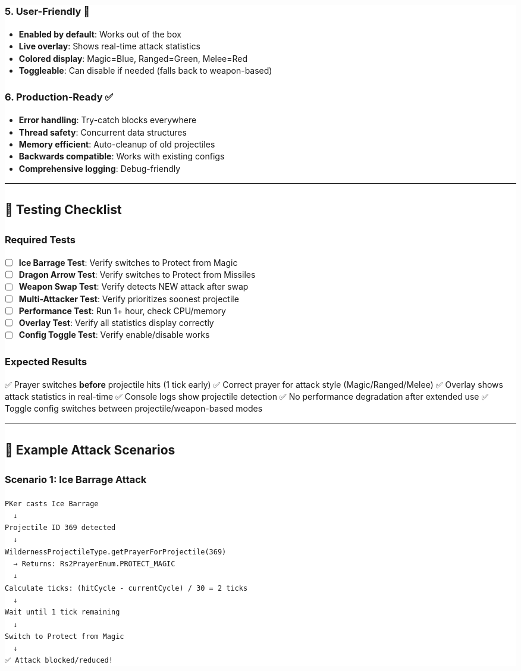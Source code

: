 ### 5. **User-Friendly** 👥
- **Enabled by default**: Works out of the box
- **Live overlay**: Shows real-time attack statistics
- **Colored display**: Magic=Blue, Ranged=Green, Melee=Red
- **Toggleable**: Can disable if needed (falls back to weapon-based)

### 6. **Production-Ready** ✅
- **Error handling**: Try-catch blocks everywhere
- **Thread safety**: Concurrent data structures
- **Memory efficient**: Auto-cleanup of old projectiles
- **Backwards compatible**: Works with existing configs
- **Comprehensive logging**: Debug-friendly

---

## 🧪 Testing Checklist

### Required Tests

- [ ] **Ice Barrage Test**: Verify switches to Protect from Magic
- [ ] **Dragon Arrow Test**: Verify switches to Protect from Missiles
- [ ] **Weapon Swap Test**: Verify detects NEW attack after swap
- [ ] **Multi-Attacker Test**: Verify prioritizes soonest projectile
- [ ] **Performance Test**: Run 1+ hour, check CPU/memory
- [ ] **Overlay Test**: Verify all statistics display correctly
- [ ] **Config Toggle Test**: Verify enable/disable works

### Expected Results

✅ Prayer switches **before** projectile hits (1 tick early)
✅ Correct prayer for attack style (Magic/Ranged/Melee)
✅ Overlay shows attack statistics in real-time
✅ Console logs show projectile detection
✅ No performance degradation after extended use
✅ Toggle config switches between projectile/weapon-based modes

---

## 📖 Example Attack Scenarios

### Scenario 1: Ice Barrage Attack

```
PKer casts Ice Barrage
  ↓
Projectile ID 369 detected
  ↓
WildernessProjectileType.getPrayerForProjectile(369)
  → Returns: Rs2PrayerEnum.PROTECT_MAGIC
  ↓
Calculate ticks: (hitCycle - currentCycle) / 30 = 2 ticks
  ↓
Wait until 1 tick remaining
  ↓
Switch to Protect from Magic
  ↓
✅ Attack blocked/reduced!
```
